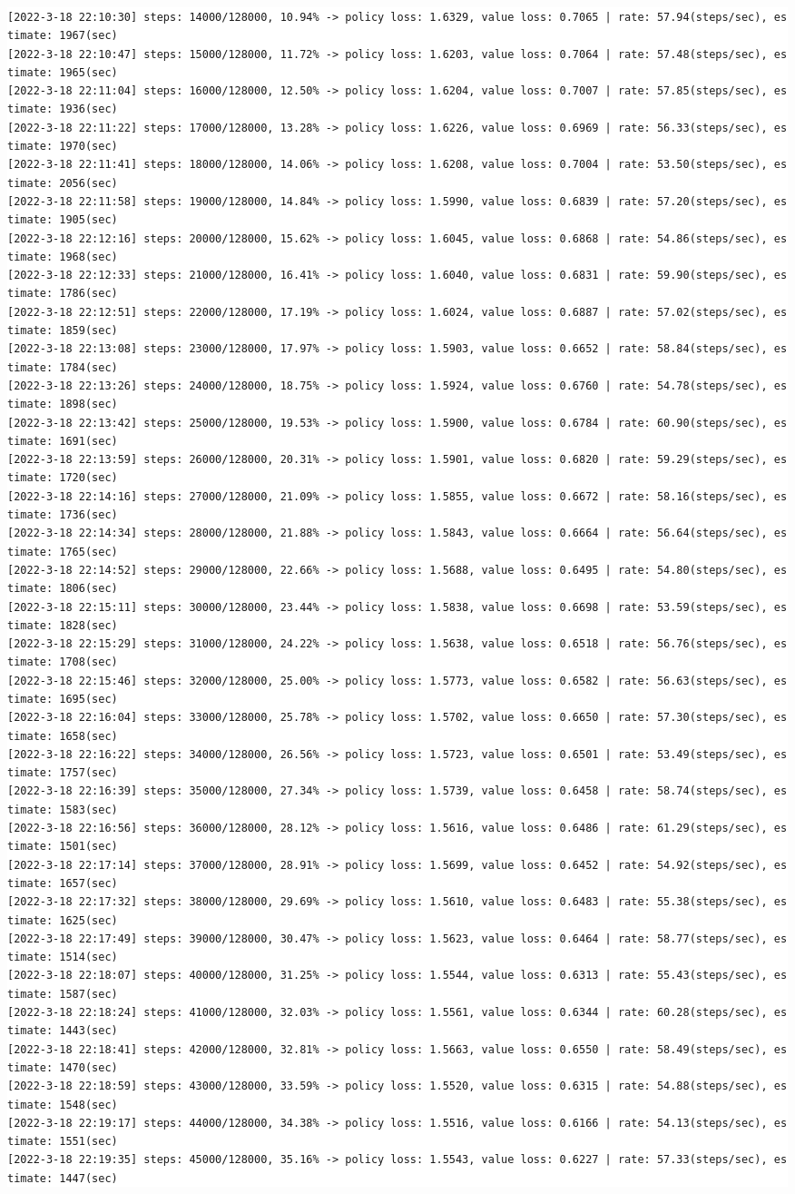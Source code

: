     [2022-3-18 22:10:30] steps: 14000/128000, 10.94% -> policy loss: 1.6329, value loss: 0.7065 | rate: 57.94(steps/sec), estimate: 1967(sec)
    [2022-3-18 22:10:47] steps: 15000/128000, 11.72% -> policy loss: 1.6203, value loss: 0.7064 | rate: 57.48(steps/sec), estimate: 1965(sec)
    [2022-3-18 22:11:04] steps: 16000/128000, 12.50% -> policy loss: 1.6204, value loss: 0.7007 | rate: 57.85(steps/sec), estimate: 1936(sec)
    [2022-3-18 22:11:22] steps: 17000/128000, 13.28% -> policy loss: 1.6226, value loss: 0.6969 | rate: 56.33(steps/sec), estimate: 1970(sec)
    [2022-3-18 22:11:41] steps: 18000/128000, 14.06% -> policy loss: 1.6208, value loss: 0.7004 | rate: 53.50(steps/sec), estimate: 2056(sec)
    [2022-3-18 22:11:58] steps: 19000/128000, 14.84% -> policy loss: 1.5990, value loss: 0.6839 | rate: 57.20(steps/sec), estimate: 1905(sec)
    [2022-3-18 22:12:16] steps: 20000/128000, 15.62% -> policy loss: 1.6045, value loss: 0.6868 | rate: 54.86(steps/sec), estimate: 1968(sec)
    [2022-3-18 22:12:33] steps: 21000/128000, 16.41% -> policy loss: 1.6040, value loss: 0.6831 | rate: 59.90(steps/sec), estimate: 1786(sec)
    [2022-3-18 22:12:51] steps: 22000/128000, 17.19% -> policy loss: 1.6024, value loss: 0.6887 | rate: 57.02(steps/sec), estimate: 1859(sec)
    [2022-3-18 22:13:08] steps: 23000/128000, 17.97% -> policy loss: 1.5903, value loss: 0.6652 | rate: 58.84(steps/sec), estimate: 1784(sec)
    [2022-3-18 22:13:26] steps: 24000/128000, 18.75% -> policy loss: 1.5924, value loss: 0.6760 | rate: 54.78(steps/sec), estimate: 1898(sec)
    [2022-3-18 22:13:42] steps: 25000/128000, 19.53% -> policy loss: 1.5900, value loss: 0.6784 | rate: 60.90(steps/sec), estimate: 1691(sec)
    [2022-3-18 22:13:59] steps: 26000/128000, 20.31% -> policy loss: 1.5901, value loss: 0.6820 | rate: 59.29(steps/sec), estimate: 1720(sec)
    [2022-3-18 22:14:16] steps: 27000/128000, 21.09% -> policy loss: 1.5855, value loss: 0.6672 | rate: 58.16(steps/sec), estimate: 1736(sec)
    [2022-3-18 22:14:34] steps: 28000/128000, 21.88% -> policy loss: 1.5843, value loss: 0.6664 | rate: 56.64(steps/sec), estimate: 1765(sec)
    [2022-3-18 22:14:52] steps: 29000/128000, 22.66% -> policy loss: 1.5688, value loss: 0.6495 | rate: 54.80(steps/sec), estimate: 1806(sec)
    [2022-3-18 22:15:11] steps: 30000/128000, 23.44% -> policy loss: 1.5838, value loss: 0.6698 | rate: 53.59(steps/sec), estimate: 1828(sec)
    [2022-3-18 22:15:29] steps: 31000/128000, 24.22% -> policy loss: 1.5638, value loss: 0.6518 | rate: 56.76(steps/sec), estimate: 1708(sec)
    [2022-3-18 22:15:46] steps: 32000/128000, 25.00% -> policy loss: 1.5773, value loss: 0.6582 | rate: 56.63(steps/sec), estimate: 1695(sec)
    [2022-3-18 22:16:04] steps: 33000/128000, 25.78% -> policy loss: 1.5702, value loss: 0.6650 | rate: 57.30(steps/sec), estimate: 1658(sec)
    [2022-3-18 22:16:22] steps: 34000/128000, 26.56% -> policy loss: 1.5723, value loss: 0.6501 | rate: 53.49(steps/sec), estimate: 1757(sec)
    [2022-3-18 22:16:39] steps: 35000/128000, 27.34% -> policy loss: 1.5739, value loss: 0.6458 | rate: 58.74(steps/sec), estimate: 1583(sec)
    [2022-3-18 22:16:56] steps: 36000/128000, 28.12% -> policy loss: 1.5616, value loss: 0.6486 | rate: 61.29(steps/sec), estimate: 1501(sec)
    [2022-3-18 22:17:14] steps: 37000/128000, 28.91% -> policy loss: 1.5699, value loss: 0.6452 | rate: 54.92(steps/sec), estimate: 1657(sec)
    [2022-3-18 22:17:32] steps: 38000/128000, 29.69% -> policy loss: 1.5610, value loss: 0.6483 | rate: 55.38(steps/sec), estimate: 1625(sec)
    [2022-3-18 22:17:49] steps: 39000/128000, 30.47% -> policy loss: 1.5623, value loss: 0.6464 | rate: 58.77(steps/sec), estimate: 1514(sec)
    [2022-3-18 22:18:07] steps: 40000/128000, 31.25% -> policy loss: 1.5544, value loss: 0.6313 | rate: 55.43(steps/sec), estimate: 1587(sec)
    [2022-3-18 22:18:24] steps: 41000/128000, 32.03% -> policy loss: 1.5561, value loss: 0.6344 | rate: 60.28(steps/sec), estimate: 1443(sec)
    [2022-3-18 22:18:41] steps: 42000/128000, 32.81% -> policy loss: 1.5663, value loss: 0.6550 | rate: 58.49(steps/sec), estimate: 1470(sec)
    [2022-3-18 22:18:59] steps: 43000/128000, 33.59% -> policy loss: 1.5520, value loss: 0.6315 | rate: 54.88(steps/sec), estimate: 1548(sec)
    [2022-3-18 22:19:17] steps: 44000/128000, 34.38% -> policy loss: 1.5516, value loss: 0.6166 | rate: 54.13(steps/sec), estimate: 1551(sec)
    [2022-3-18 22:19:35] steps: 45000/128000, 35.16% -> policy loss: 1.5543, value loss: 0.6227 | rate: 57.33(steps/sec), estimate: 1447(sec)